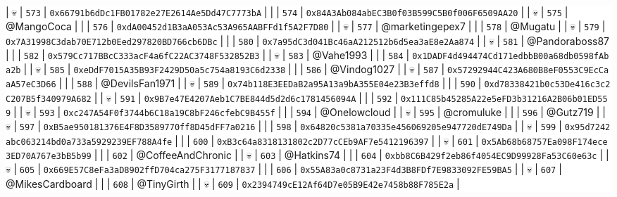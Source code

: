 | 💀 | `573` | `0x66791b6dDc1FB01782e27E2614Ae5Dd47C7773bA` |
|  | `574` | `0x84A3Ab084abEC3B0f03B599C5B0f006F6509AA20` |
| 💀 | `575` | @MangoCoca |
|  | `576` | `0xdA00452d1B3aA053Ac53A965AABFFd1f5A2F7D80` |
| 💀 | `577` | @marketingepex7 |
|  | `578` | @Mugatu |
| 💀 | `579` | `0x7A31998C3dab70E712b0Eed297820BD766cb6DBc` |
|  | `580` | `0x7a95dC3d041Bc46aA212512b6d5ea3aE8e2Aa874` |
| 💀 | `581` | @Pandoraboss87 |
|  | `582` | `0x579Cc717BBcC333acF4a6fC22AC3748F532852B3` |
| 💀 | `583` | @Vahe1993 |
|  | `584` | `0x1DADF4d494474Cd171edbbB00a68db0598fAba2b` |
| 💀 | `585` | `0xeDdF7015A35B93F2429D50a5c754a8193C6d2338` |
|  | `586` | @Vindog1027 |
| 💀 | `587` | `0x57292944C423A680B8eF0553C9EcCaaA57eC3D66` |
|  | `588` | @DevilsFan1971 |
| 💀 | `589` | `0x74b118E3EEDaB2a95A13a9bA355E04e23B3effd8` |
|  | `590` | `0xd78338421b0c53De416c3c2C207B5f340979A682` |
| 💀 | `591` | `0x9B7e47E4207Aeb1C7BE844d5d2d6c1781456094A` |
|  | `592` | `0x111C85b45285A22e5eFD3b31216A2B06b01ED559` |
| 💀 | `593` | `0xc247A54F0f3744b6C18a19C8bF246cfebC9B455f` |
|  | `594` | @Onelowcloud |
| 💀 | `595` | @cromuluke |
|  | `596` | @Gutz719 |
| 💀 | `597` | `0xB5ae950181376E4F8D3589770ff8D45dFF7a0216` |
|  | `598` | `0x64820c5381a70335e456069205e947720dE749Da` |
| 💀 | `599` | `0x95d7242abc063214bd0a733a5929239EF788A4fe` |
|  | `600` | `0xB3c64a8318131802c2D77cCEb9AF7e5412196397` |
| 💀 | `601` | `0x5Ab68b68757Ea098F174ece3ED70A767e3bB5b99` |
|  | `602` | @CoffeeAndChronic |
| 💀 | `603` | @Hatkins74 |
|  | `604` | `0xbb8C6B429f2eb86f4054EC9D99928Fa53C60e63c` |
| 💀 | `605` | `0x669E57C8eFa3aD8902ffD704ca275F3177187837` |
|  | `606` | `0x55A83a0c8731a23F4d3B8FDf7E9833092FE59BA5` |
| 💀 | `607` | @MikesCardboard |
|  | `608` | @TinyGirth |
| 💀 | `609` | `0x2394749cE12Af64D7e05B9E42e7458b88F785E2a` |